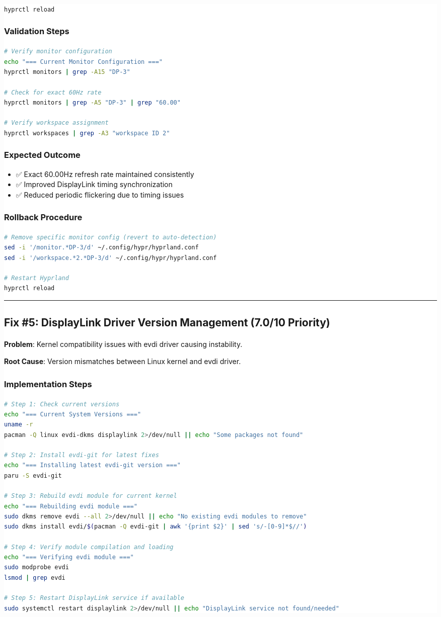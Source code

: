 ```bash
hyprctl reload
```

### Validation Steps
```bash
# Verify monitor configuration
echo "=== Current Monitor Configuration ==="
hyprctl monitors | grep -A15 "DP-3"

# Check for exact 60Hz rate
hyprctl monitors | grep -A5 "DP-3" | grep "60.00"

# Verify workspace assignment  
hyprctl workspaces | grep -A3 "workspace ID 2"
```

### Expected Outcome
- ✅ Exact 60.00Hz refresh rate maintained consistently
- ✅ Improved DisplayLink timing synchronization
- ✅ Reduced periodic flickering due to timing issues

### Rollback Procedure
```bash
# Remove specific monitor config (revert to auto-detection)
sed -i '/monitor.*DP-3/d' ~/.config/hypr/hyprland.conf
sed -i '/workspace.*2.*DP-3/d' ~/.config/hypr/hyprland.conf

# Restart Hyprland
hyprctl reload
```

---

## Fix #5: DisplayLink Driver Version Management (7.0/10 Priority)

**Problem**: Kernel compatibility issues with evdi driver causing instability.

**Root Cause**: Version mismatches between Linux kernel and evdi driver.

### Implementation Steps

```bash
# Step 1: Check current versions
echo "=== Current System Versions ==="
uname -r
pacman -Q linux evdi-dkms displaylink 2>/dev/null || echo "Some packages not found"

# Step 2: Install evdi-git for latest fixes
echo "=== Installing latest evdi-git version ==="
paru -S evdi-git

# Step 3: Rebuild evdi module for current kernel  
echo "=== Rebuilding evdi module ==="
sudo dkms remove evdi --all 2>/dev/null || echo "No existing evdi modules to remove"
sudo dkms install evdi/$(pacman -Q evdi-git | awk '{print $2}' | sed 's/-[0-9]*$//')

# Step 4: Verify module compilation and loading
echo "=== Verifying evdi module ==="
sudo modprobe evdi
lsmod | grep evdi

# Step 5: Restart DisplayLink service if available
sudo systemctl restart displaylink 2>/dev/null || echo "DisplayLink service not found/needed"
```